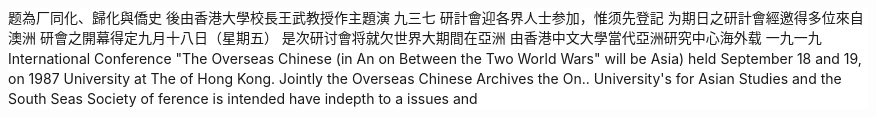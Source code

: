 题為厂同化、歸化與僑史
後由香港大學校長王武教授作主題演
九三七
研計會迎各界人士参加，惟须先登記
为期日之研計會經邀得多位來自澳洲
研會之開幕得定九月十八日（星期五）
是次研讨會将就欠世界大期間在亞洲
由香港中文大學當代亞洲研究中心海外载
一九一九
International
Conference
"The
Overseas
Chinese
(in
An
on
Between
the
Two
World
Wars"
will
be
Asia)
held
September
18
and
19,
on
1987
University
at
The
of
Hong
Kong.
Jointly
the
Overseas
Chinese
Archives
the
On..
University's
for
Asian
Studies
and
the
South
Seas
Society
of
ference
is
intended
have
indepth
to
a
issues
and
